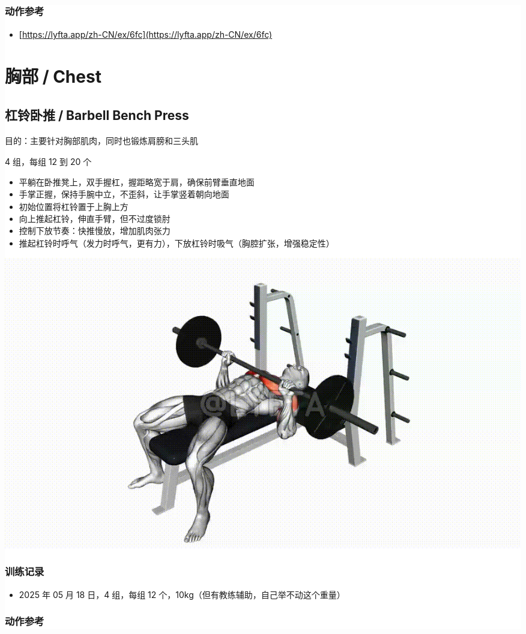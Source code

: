 ### 动作参考

- [https://lyfta.app/zh-CN/ex/6fc](https://lyfta.app/zh-CN/ex/6fc)

# 胸部 / Chest

## 杠铃卧推 / Barbell Bench Press

目的：主要针对胸部肌肉，同时也锻炼肩膀和三头肌

4 组，每组 12 到 20 个

- 平躺在卧推凳上，双手握杠，握距略宽于肩，确保前臂垂直地面
- 手掌正握，保持手腕中立，不歪斜，让手掌竖着朝向地面
- 初始位置将杠铃置于上胸上方
- 向上推起杠铃，伸直手臂，但不过度锁肘
- 控制下放节奏：快推慢放，增加肌肉张力
- 推起杠铃时呼气（发力时呼气，更有力），下放杠铃时吸气（胸腔扩张，增强稳定性）

![杠铃卧推](assets/杠铃卧推.gif)

### 训练记录

- 2025 年 05 月 18 日，4 组，每组 12 个，10kg（但有教练辅助，自己举不动这个重量）

### 动作参考
